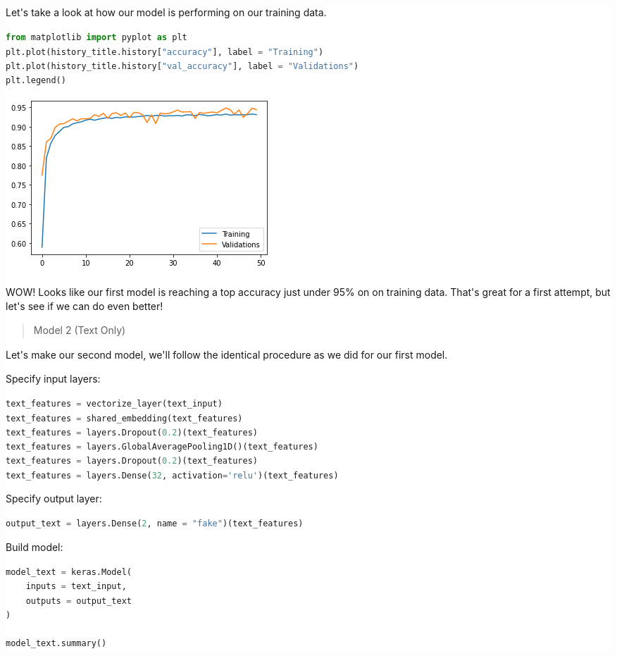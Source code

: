 Let's take a look at how our model is performing on our training data. 

```python
from matplotlib import pyplot as plt
plt.plot(history_title.history["accuracy"], label = "Training")
plt.plot(history_title.history["val_accuracy"], label = "Validations")
plt.legend()
```

![model_title_performance.png](/images/model_title_performance.png)

WOW! Looks like our first model is reaching a top accuracy just under 95% on on training data. That's great for a first attempt, but let's see if we can do even better! 

> Model 2 (Text Only)

Let's make our second model, we'll follow the identical procedure as we did for our first model. 

Specify input layers: 

```python
text_features = vectorize_layer(text_input)
text_features = shared_embedding(text_features)
text_features = layers.Dropout(0.2)(text_features)
text_features = layers.GlobalAveragePooling1D()(text_features)
text_features = layers.Dropout(0.2)(text_features)
text_features = layers.Dense(32, activation='relu')(text_features)
```

Specify output layer:

```python
output_text = layers.Dense(2, name = "fake")(text_features)
```

Build model:

```python
model_text = keras.Model(
    inputs = text_input,
    outputs = output_text
)

model_text.summary()
```
